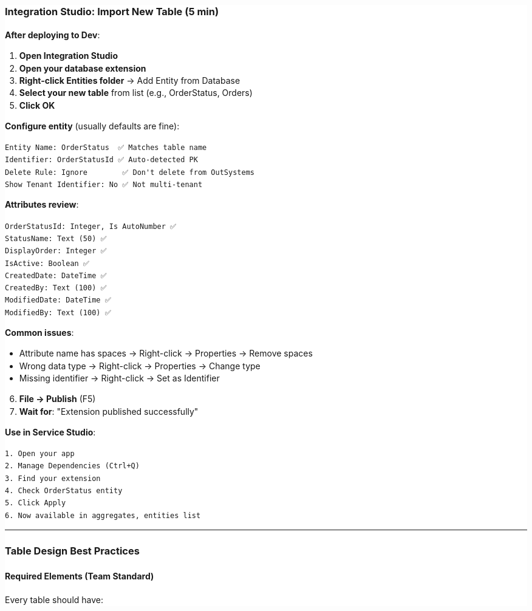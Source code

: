 ### Integration Studio: Import New Table (5 min)

**After deploying to Dev**:

1. **Open Integration Studio**
2. **Open your database extension**
3. **Right-click Entities folder** → Add Entity from Database
4. **Select your new table** from list (e.g., OrderStatus, Orders)
5. **Click OK**

**Configure entity** (usually defaults are fine):
```
Entity Name: OrderStatus  ✅ Matches table name
Identifier: OrderStatusId ✅ Auto-detected PK
Delete Rule: Ignore        ✅ Don't delete from OutSystems
Show Tenant Identifier: No ✅ Not multi-tenant
```

**Attributes review**:
```
OrderStatusId: Integer, Is AutoNumber ✅
StatusName: Text (50) ✅
DisplayOrder: Integer ✅
IsActive: Boolean ✅
CreatedDate: DateTime ✅
CreatedBy: Text (100) ✅
ModifiedDate: DateTime ✅
ModifiedBy: Text (100) ✅
```

**Common issues**:
- Attribute name has spaces → Right-click → Properties → Remove spaces
- Wrong data type → Right-click → Properties → Change type
- Missing identifier → Right-click → Set as Identifier

6. **File → Publish** (F5)
7. **Wait for**: "Extension published successfully"

**Use in Service Studio**:
```
1. Open your app
2. Manage Dependencies (Ctrl+Q)
3. Find your extension
4. Check OrderStatus entity
5. Click Apply
6. Now available in aggregates, entities list
```

---

### Table Design Best Practices

#### Required Elements (Team Standard)

Every table should have:
